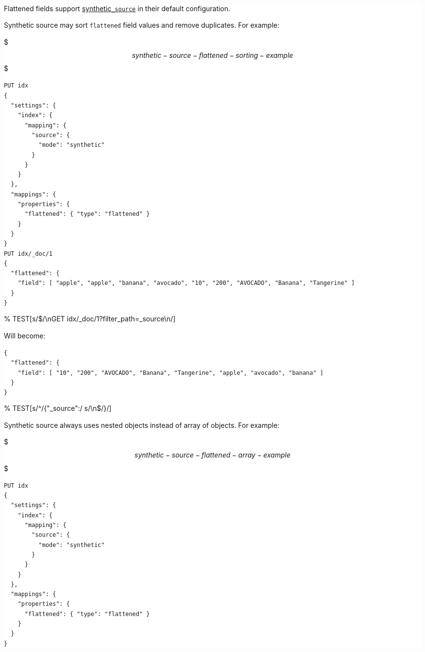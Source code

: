 
Flattened fields support [synthetic`_source`](/reference/elasticsearch/mapping-reference/mapping-source-field.md#synthetic-source) in their default configuration.

Synthetic source may sort `flattened` field values and remove duplicates. For example:

$$$synthetic-source-flattened-sorting-example$$$

```console
PUT idx
{
  "settings": {
    "index": {
      "mapping": {
        "source": {
          "mode": "synthetic"
        }
      }
    }
  },
  "mappings": {
    "properties": {
      "flattened": { "type": "flattened" }
    }
  }
}
PUT idx/_doc/1
{
  "flattened": {
    "field": [ "apple", "apple", "banana", "avocado", "10", "200", "AVOCADO", "Banana", "Tangerine" ]
  }
}
```
%  TEST[s/$/\nGET idx\/_doc\/1?filter_path=_source\n/]

Will become:

```console-result
{
  "flattened": {
    "field": [ "10", "200", "AVOCADO", "Banana", "Tangerine", "apple", "avocado", "banana" ]
  }
}
```
%  TEST[s/^/{"_source":/ s/\n$/}/]

Synthetic source always uses nested objects instead of array of objects. For example:

$$$synthetic-source-flattened-array-example$$$

```console
PUT idx
{
  "settings": {
    "index": {
      "mapping": {
        "source": {
          "mode": "synthetic"
        }
      }
    }
  },
  "mappings": {
    "properties": {
      "flattened": { "type": "flattened" }
    }
  }
}
```